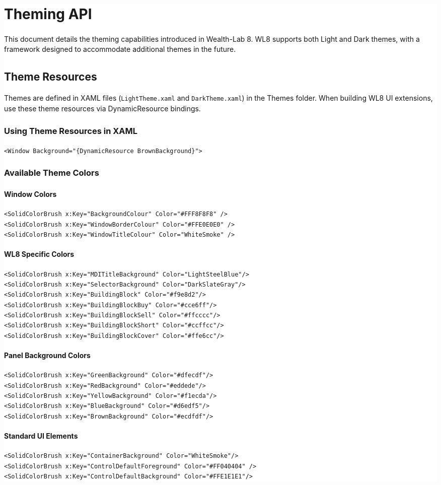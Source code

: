 # Theming API

This document details the theming capabilities introduced in Wealth-Lab 8. WL8 supports both Light and Dark themes, with a framework designed to accommodate additional themes in the future.

## Theme Resources

Themes are defined in XAML files (`LightTheme.xaml` and `DarkTheme.xaml`) in the Themes folder. When building WL8 UI extensions, use these theme resources via DynamicResource bindings.

### Using Theme Resources in XAML

```xaml
<Window Background="{DynamicResource BrownBackground}">
```

### Available Theme Colors

#### Window Colors
```xaml
<SolidColorBrush x:Key="BackgroundColour" Color="#FFF8F8F8" />
<SolidColorBrush x:Key="WindowBorderColour" Color="#FFE0E0E0" />
<SolidColorBrush x:Key="WindowTitleColour" Color="WhiteSmoke" />
```

#### WL8 Specific Colors
```xaml
<SolidColorBrush x:Key="MDITitleBackground" Color="LightSteelBlue"/>
<SolidColorBrush x:Key="SelectorBackground" Color="DarkSlateGray"/>
<SolidColorBrush x:Key="BuildingBlock" Color="#f9e8d2"/>
<SolidColorBrush x:Key="BuildingBlockBuy" Color="#cce6ff"/>
<SolidColorBrush x:Key="BuildingBlockSell" Color="#ffcccc"/>
<SolidColorBrush x:Key="BuildingBlockShort" Color="#ccffcc"/>
<SolidColorBrush x:Key="BuildingBlockCover" Color="#ffe6cc"/>
```

#### Panel Background Colors
```xaml
<SolidColorBrush x:Key="GreenBackground" Color="#dfecdf"/>
<SolidColorBrush x:Key="RedBackground" Color="#eddede"/>
<SolidColorBrush x:Key="YellowBackground" Color="#f1ecda"/>
<SolidColorBrush x:Key="BlueBackground" Color="#d6edf5"/>
<SolidColorBrush x:Key="BrownBackground" Color="#ecdfdf"/>
```

#### Standard UI Elements
```xaml
<SolidColorBrush x:Key="ContainerBackground" Color="WhiteSmoke"/>
<SolidColorBrush x:Key="ControlDefaultForeground" Color="#FF040404" />
<SolidColorBrush x:Key="ControlDefaultBackground" Color="#FFE1E1E1"/>
```
